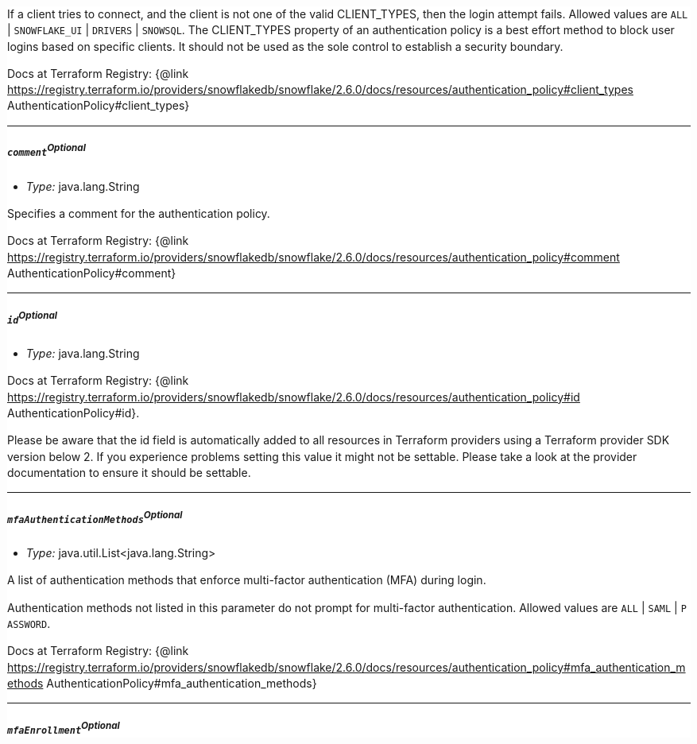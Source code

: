If a client tries to connect, and the client is not one of the valid CLIENT_TYPES, then the login attempt fails. Allowed values are `ALL` | `SNOWFLAKE_UI` | `DRIVERS` | `SNOWSQL`. The CLIENT_TYPES property of an authentication policy is a best effort method to block user logins based on specific clients. It should not be used as the sole control to establish a security boundary.

Docs at Terraform Registry: {@link https://registry.terraform.io/providers/snowflakedb/snowflake/2.6.0/docs/resources/authentication_policy#client_types AuthenticationPolicy#client_types}

---

##### `comment`<sup>Optional</sup> <a name="comment" id="@cdktf/provider-snowflake.authenticationPolicy.AuthenticationPolicy.Initializer.parameter.comment"></a>

- *Type:* java.lang.String

Specifies a comment for the authentication policy.

Docs at Terraform Registry: {@link https://registry.terraform.io/providers/snowflakedb/snowflake/2.6.0/docs/resources/authentication_policy#comment AuthenticationPolicy#comment}

---

##### `id`<sup>Optional</sup> <a name="id" id="@cdktf/provider-snowflake.authenticationPolicy.AuthenticationPolicy.Initializer.parameter.id"></a>

- *Type:* java.lang.String

Docs at Terraform Registry: {@link https://registry.terraform.io/providers/snowflakedb/snowflake/2.6.0/docs/resources/authentication_policy#id AuthenticationPolicy#id}.

Please be aware that the id field is automatically added to all resources in Terraform providers using a Terraform provider SDK version below 2.
If you experience problems setting this value it might not be settable. Please take a look at the provider documentation to ensure it should be settable.

---

##### `mfaAuthenticationMethods`<sup>Optional</sup> <a name="mfaAuthenticationMethods" id="@cdktf/provider-snowflake.authenticationPolicy.AuthenticationPolicy.Initializer.parameter.mfaAuthenticationMethods"></a>

- *Type:* java.util.List<java.lang.String>

A list of authentication methods that enforce multi-factor authentication (MFA) during login.

Authentication methods not listed in this parameter do not prompt for multi-factor authentication. Allowed values are `ALL` | `SAML` | `PASSWORD`.

Docs at Terraform Registry: {@link https://registry.terraform.io/providers/snowflakedb/snowflake/2.6.0/docs/resources/authentication_policy#mfa_authentication_methods AuthenticationPolicy#mfa_authentication_methods}

---

##### `mfaEnrollment`<sup>Optional</sup> <a name="mfaEnrollment" id="@cdktf/provider-snowflake.authenticationPolicy.AuthenticationPolicy.Initializer.parameter.mfaEnrollment"></a>
